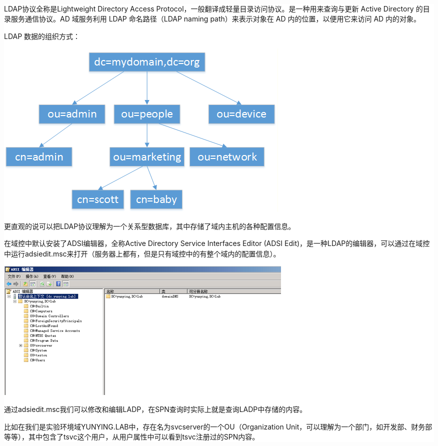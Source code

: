 LDAP协议全称是Lightweight Directory Access Protocol，一般翻译成轻量目录访问协议。是一种用来查询与更新 Active Directory 的目录服务通信协议。AD 域服务利用 LDAP 命名路径（LDAP naming path）来表示对象在 AD 内的位置，以便用它来访问 AD 内的对象。

LDAP 数据的组织方式：

![1575790307017](Kerberos协议探索系列之扫描与爆破篇.assets/1575790307017.png)

更直观的说可以把LDAP协议理解为一个关系型数据库，其中存储了域内主机的各种配置信息。

在域控中默认安装了ADSI编辑器，全称Active Directory Service Interfaces Editor (ADSI Edit)，是一种LDAP的编辑器，可以通过在域控中运行adsiedit.msc来打开（服务器上都有，但是只有域控中的有整个域内的配置信息）。

![1575790322424](Kerberos协议探索系列之扫描与爆破篇.assets/1575790322424.png)

通过adsiedit.msc我们可以修改和编辑LADP，在SPN查询时实际上就是查询LADP中存储的内容。

比如在我们是实验环境域YUNYING.LAB中，存在名为svcserver的一个OU（Organization Unit，可以理解为一个部门，如开发部、财务部等等），其中包含了tsvc这个用户，从用户属性中可以看到tsvc注册过的SPN内容。
